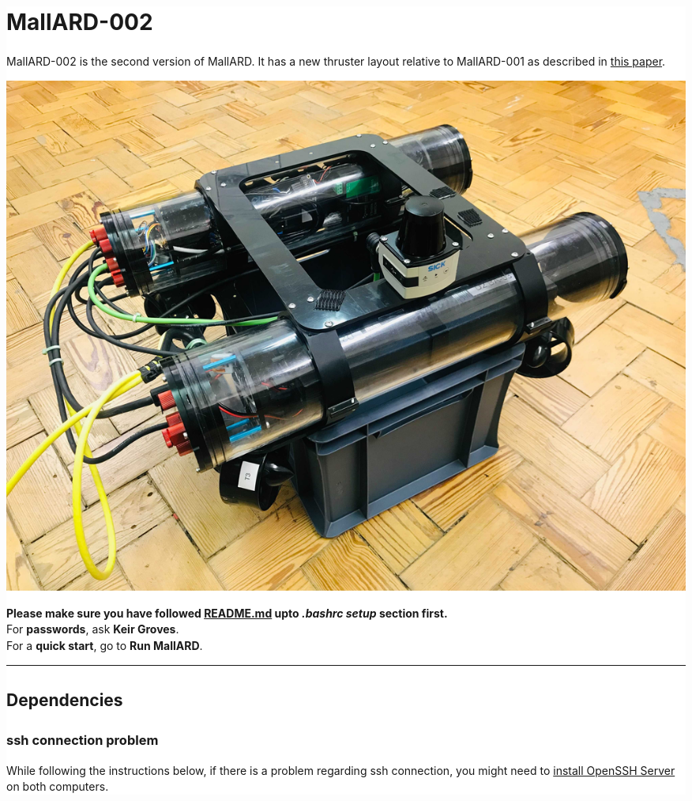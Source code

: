 # MallARD-002
MallARD-002 is the second version of MallARD. It has a new thruster layout relative to MallARD-001 as described in [this paper](https://www.mdpi.com/2218-6581/8/2/47).  

![](readme_images/002.jpg) 


**Please make sure you have followed [README.md](README.md) upto *.bashrc setup* section first.**  
For **passwords**, ask **Keir Groves**.  
For a **quick start**, go to **Run MallARD**.

-----


## Dependencies
### ssh connection problem
While following the instructions below, if there is a problem regarding ssh connection, you might need to [install OpenSSH Server](https://ubuntu.com/server/docs/service-openssh) on both computers.
